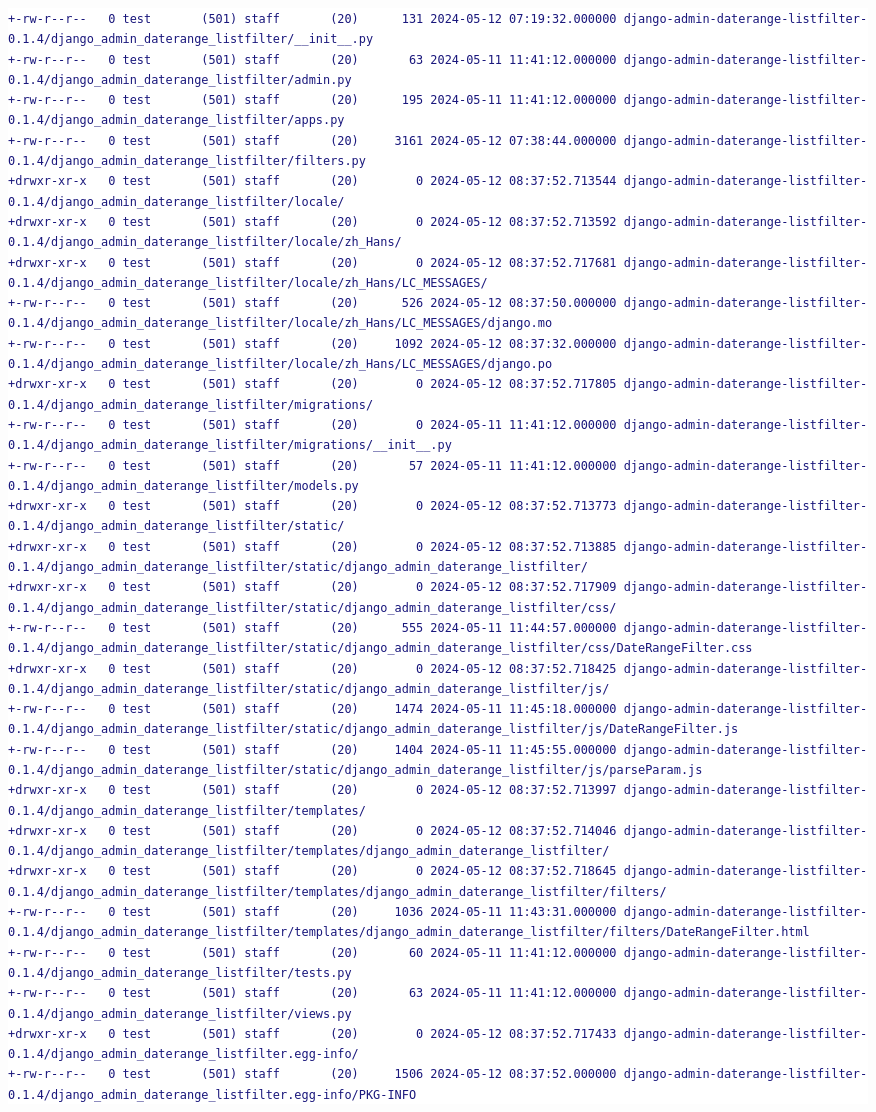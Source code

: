 ```diff
+-rw-r--r--   0 test       (501) staff       (20)      131 2024-05-12 07:19:32.000000 django-admin-daterange-listfilter-0.1.4/django_admin_daterange_listfilter/__init__.py
+-rw-r--r--   0 test       (501) staff       (20)       63 2024-05-11 11:41:12.000000 django-admin-daterange-listfilter-0.1.4/django_admin_daterange_listfilter/admin.py
+-rw-r--r--   0 test       (501) staff       (20)      195 2024-05-11 11:41:12.000000 django-admin-daterange-listfilter-0.1.4/django_admin_daterange_listfilter/apps.py
+-rw-r--r--   0 test       (501) staff       (20)     3161 2024-05-12 07:38:44.000000 django-admin-daterange-listfilter-0.1.4/django_admin_daterange_listfilter/filters.py
+drwxr-xr-x   0 test       (501) staff       (20)        0 2024-05-12 08:37:52.713544 django-admin-daterange-listfilter-0.1.4/django_admin_daterange_listfilter/locale/
+drwxr-xr-x   0 test       (501) staff       (20)        0 2024-05-12 08:37:52.713592 django-admin-daterange-listfilter-0.1.4/django_admin_daterange_listfilter/locale/zh_Hans/
+drwxr-xr-x   0 test       (501) staff       (20)        0 2024-05-12 08:37:52.717681 django-admin-daterange-listfilter-0.1.4/django_admin_daterange_listfilter/locale/zh_Hans/LC_MESSAGES/
+-rw-r--r--   0 test       (501) staff       (20)      526 2024-05-12 08:37:50.000000 django-admin-daterange-listfilter-0.1.4/django_admin_daterange_listfilter/locale/zh_Hans/LC_MESSAGES/django.mo
+-rw-r--r--   0 test       (501) staff       (20)     1092 2024-05-12 08:37:32.000000 django-admin-daterange-listfilter-0.1.4/django_admin_daterange_listfilter/locale/zh_Hans/LC_MESSAGES/django.po
+drwxr-xr-x   0 test       (501) staff       (20)        0 2024-05-12 08:37:52.717805 django-admin-daterange-listfilter-0.1.4/django_admin_daterange_listfilter/migrations/
+-rw-r--r--   0 test       (501) staff       (20)        0 2024-05-11 11:41:12.000000 django-admin-daterange-listfilter-0.1.4/django_admin_daterange_listfilter/migrations/__init__.py
+-rw-r--r--   0 test       (501) staff       (20)       57 2024-05-11 11:41:12.000000 django-admin-daterange-listfilter-0.1.4/django_admin_daterange_listfilter/models.py
+drwxr-xr-x   0 test       (501) staff       (20)        0 2024-05-12 08:37:52.713773 django-admin-daterange-listfilter-0.1.4/django_admin_daterange_listfilter/static/
+drwxr-xr-x   0 test       (501) staff       (20)        0 2024-05-12 08:37:52.713885 django-admin-daterange-listfilter-0.1.4/django_admin_daterange_listfilter/static/django_admin_daterange_listfilter/
+drwxr-xr-x   0 test       (501) staff       (20)        0 2024-05-12 08:37:52.717909 django-admin-daterange-listfilter-0.1.4/django_admin_daterange_listfilter/static/django_admin_daterange_listfilter/css/
+-rw-r--r--   0 test       (501) staff       (20)      555 2024-05-11 11:44:57.000000 django-admin-daterange-listfilter-0.1.4/django_admin_daterange_listfilter/static/django_admin_daterange_listfilter/css/DateRangeFilter.css
+drwxr-xr-x   0 test       (501) staff       (20)        0 2024-05-12 08:37:52.718425 django-admin-daterange-listfilter-0.1.4/django_admin_daterange_listfilter/static/django_admin_daterange_listfilter/js/
+-rw-r--r--   0 test       (501) staff       (20)     1474 2024-05-11 11:45:18.000000 django-admin-daterange-listfilter-0.1.4/django_admin_daterange_listfilter/static/django_admin_daterange_listfilter/js/DateRangeFilter.js
+-rw-r--r--   0 test       (501) staff       (20)     1404 2024-05-11 11:45:55.000000 django-admin-daterange-listfilter-0.1.4/django_admin_daterange_listfilter/static/django_admin_daterange_listfilter/js/parseParam.js
+drwxr-xr-x   0 test       (501) staff       (20)        0 2024-05-12 08:37:52.713997 django-admin-daterange-listfilter-0.1.4/django_admin_daterange_listfilter/templates/
+drwxr-xr-x   0 test       (501) staff       (20)        0 2024-05-12 08:37:52.714046 django-admin-daterange-listfilter-0.1.4/django_admin_daterange_listfilter/templates/django_admin_daterange_listfilter/
+drwxr-xr-x   0 test       (501) staff       (20)        0 2024-05-12 08:37:52.718645 django-admin-daterange-listfilter-0.1.4/django_admin_daterange_listfilter/templates/django_admin_daterange_listfilter/filters/
+-rw-r--r--   0 test       (501) staff       (20)     1036 2024-05-11 11:43:31.000000 django-admin-daterange-listfilter-0.1.4/django_admin_daterange_listfilter/templates/django_admin_daterange_listfilter/filters/DateRangeFilter.html
+-rw-r--r--   0 test       (501) staff       (20)       60 2024-05-11 11:41:12.000000 django-admin-daterange-listfilter-0.1.4/django_admin_daterange_listfilter/tests.py
+-rw-r--r--   0 test       (501) staff       (20)       63 2024-05-11 11:41:12.000000 django-admin-daterange-listfilter-0.1.4/django_admin_daterange_listfilter/views.py
+drwxr-xr-x   0 test       (501) staff       (20)        0 2024-05-12 08:37:52.717433 django-admin-daterange-listfilter-0.1.4/django_admin_daterange_listfilter.egg-info/
+-rw-r--r--   0 test       (501) staff       (20)     1506 2024-05-12 08:37:52.000000 django-admin-daterange-listfilter-0.1.4/django_admin_daterange_listfilter.egg-info/PKG-INFO
```